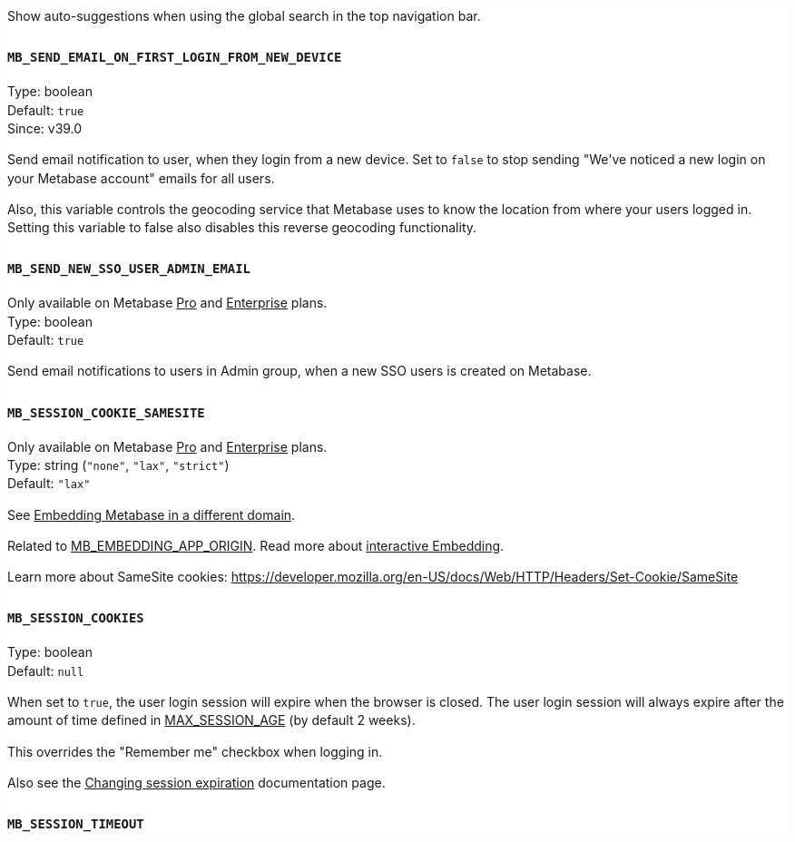 Show auto-suggestions when using the global search in the top navigation bar.

### `MB_SEND_EMAIL_ON_FIRST_LOGIN_FROM_NEW_DEVICE`

Type: boolean<br>
Default: `true`<br>
Since: v39.0

Send email notification to user, when they login from a new device. Set to `false` to stop sending "We've noticed a new login on your Metabase account" emails for all users.

Also, this variable controls the geocoding service that Metabase uses to know the location from where your users logged in. Setting this variable to false also disables this reverse geocoding functionality.

### `MB_SEND_NEW_SSO_USER_ADMIN_EMAIL`

Only available on Metabase [Pro](https://www.metabase.com/product/pro) and [Enterprise](https://www.metabase.com/product/enterprise) plans.<br>
Type: boolean<br>
Default: `true`

Send email notifications to users in Admin group, when a new SSO users is created on Metabase.

### `MB_SESSION_COOKIE_SAMESITE`

Only available on Metabase [Pro](https://www.metabase.com/product/pro) and [Enterprise](https://www.metabase.com/product/enterprise) plans.<br>
Type: string (`"none"`, `"lax"`, `"strict"`)<br>
Default: `"lax"`

See [Embedding Metabase in a different domain](../embedding/interactive-embedding.md#embedding-metabase-in-a-different-domain).

Related to [MB_EMBEDDING_APP_ORIGIN](#mb_embedding_app_origin). Read more about [interactive Embedding](../embedding/interactive-embedding.md).

Learn more about SameSite cookies: https://developer.mozilla.org/en-US/docs/Web/HTTP/Headers/Set-Cookie/SameSite

### `MB_SESSION_COOKIES`

Type: boolean<br>
Default: `null`

When set to `true`, the user login session will expire when the browser is closed. The user login session will always expire after the amount of time defined in [MAX_SESSION_AGE](#max_session_age) (by default 2 weeks).

This overrides the "Remember me" checkbox when logging in.

Also see the [Changing session expiration](../people-and-groups/changing-session-expiration.md) documentation page.

### `MB_SESSION_TIMEOUT`
